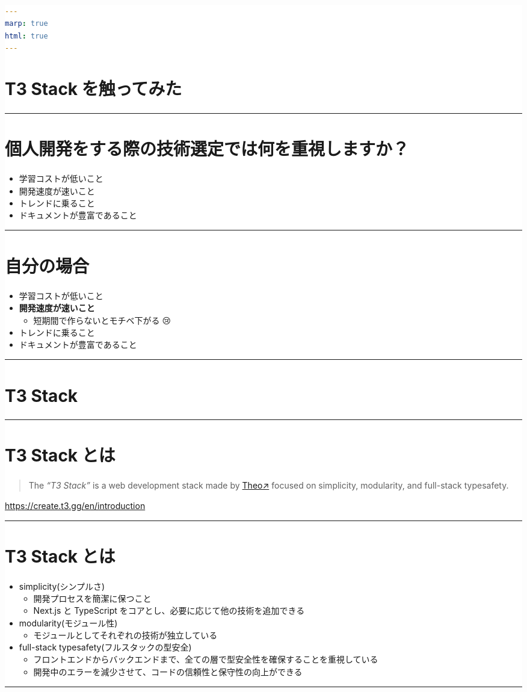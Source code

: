 ```yaml
---
marp: true
html: true
---
```





# T3 Stack を触ってみた

---

# 個人開発をする際の技術選定では何を重視しますか？

- 学習コストが低いこと
- 開発速度が速いこと
- トレンドに乗ること
- ドキュメントが豊富であること

---

# 自分の場合

- 学習コストが低いこと
- **開発速度が速いこと**
  - 短期間で作らないとモチベ下がる 😢
- トレンドに乗ること
- ドキュメントが豊富であること

---

# T3 Stack

---

# T3 Stack とは

> The *“T3 Stack”* is a web development stack made by [Theo↗](https://twitter.com/t3dotgg) focused on simplicity, modularity, and full-stack typesafety.

https://create.t3.gg/en/introduction

---

# T3 Stack とは

- simplicity(シンプルさ)
  - 開発プロセスを簡潔に保つこと
  - Next.js と TypeScript をコアとし、必要に応じて他の技術を追加できる
- modularity(モジュール性)
  - モジュールとしてそれぞれの技術が独立している
- full-stack typesafety(フルスタックの型安全)
  - フロントエンドからバックエンドまで、全ての層で型安全性を確保することを重視している
  - 開発中のエラーを減少させて、コードの信頼性と保守性の向上ができる

---